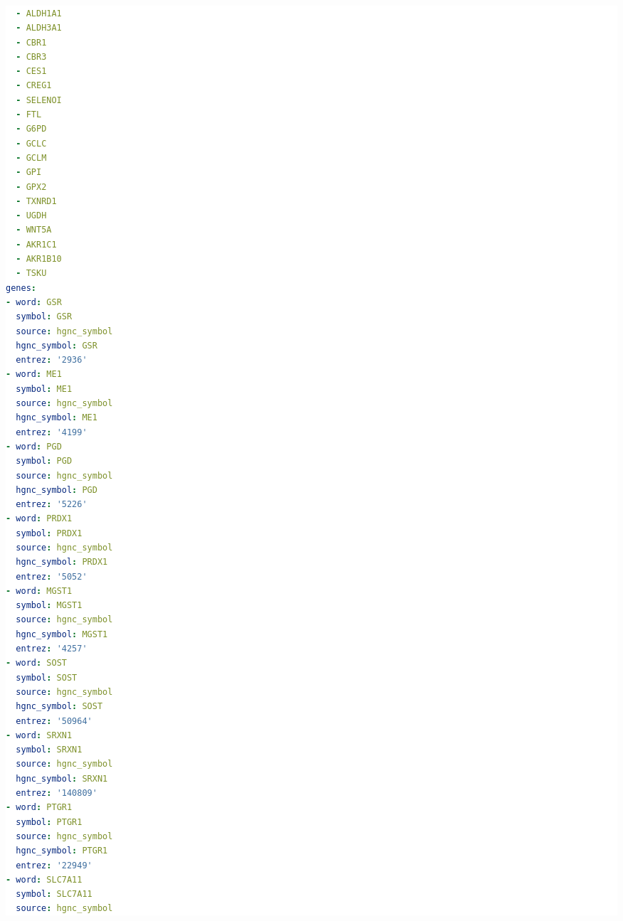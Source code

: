 ```yaml
  - ALDH1A1
  - ALDH3A1
  - CBR1
  - CBR3
  - CES1
  - CREG1
  - SELENOI
  - FTL
  - G6PD
  - GCLC
  - GCLM
  - GPI
  - GPX2
  - TXNRD1
  - UGDH
  - WNT5A
  - AKR1C1
  - AKR1B10
  - TSKU
genes:
- word: GSR
  symbol: GSR
  source: hgnc_symbol
  hgnc_symbol: GSR
  entrez: '2936'
- word: ME1
  symbol: ME1
  source: hgnc_symbol
  hgnc_symbol: ME1
  entrez: '4199'
- word: PGD
  symbol: PGD
  source: hgnc_symbol
  hgnc_symbol: PGD
  entrez: '5226'
- word: PRDX1
  symbol: PRDX1
  source: hgnc_symbol
  hgnc_symbol: PRDX1
  entrez: '5052'
- word: MGST1
  symbol: MGST1
  source: hgnc_symbol
  hgnc_symbol: MGST1
  entrez: '4257'
- word: SOST
  symbol: SOST
  source: hgnc_symbol
  hgnc_symbol: SOST
  entrez: '50964'
- word: SRXN1
  symbol: SRXN1
  source: hgnc_symbol
  hgnc_symbol: SRXN1
  entrez: '140809'
- word: PTGR1
  symbol: PTGR1
  source: hgnc_symbol
  hgnc_symbol: PTGR1
  entrez: '22949'
- word: SLC7A11
  symbol: SLC7A11
  source: hgnc_symbol
```